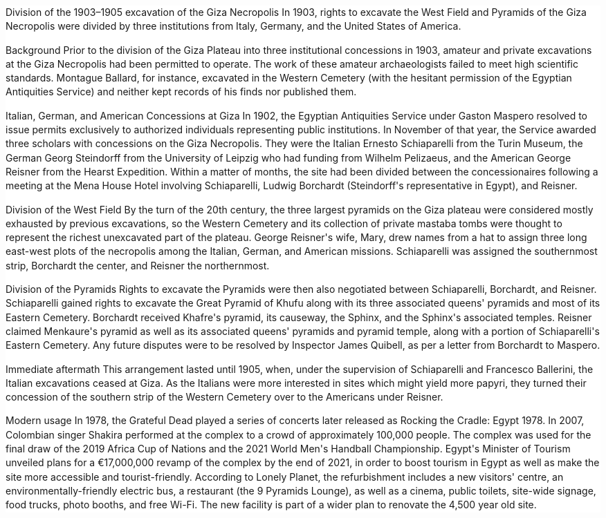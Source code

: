 Division of the 1903–1905 excavation of the Giza Necropolis
In 1903, rights to excavate the West Field and Pyramids of the Giza Necropolis were divided by three institutions from Italy, Germany, and the United States of America.

Background
Prior to the division of the Giza Plateau into three institutional concessions in 1903, amateur and private excavations at the Giza Necropolis had been permitted to operate. The work of these amateur archaeologists failed to meet high scientific standards. Montague Ballard, for instance, excavated in the Western Cemetery (with the hesitant permission of the Egyptian Antiquities Service) and neither kept records of his finds nor published them.

Italian, German, and American Concessions at Giza
In 1902, the Egyptian Antiquities Service under Gaston Maspero resolved to issue permits exclusively to authorized individuals representing public institutions. In November of that year, the Service awarded three scholars with concessions on the Giza Necropolis. They were the Italian Ernesto Schiaparelli from the Turin Museum, the German Georg Steindorff from the University of Leipzig who had funding from Wilhelm Pelizaeus, and the American George Reisner from the Hearst Expedition. Within a matter of months, the site had been divided between the concessionaires following a meeting at the Mena House Hotel involving Schiaparelli, Ludwig Borchardt (Steindorff's representative in Egypt), and Reisner.

Division of the West Field
By the turn of the 20th century, the three largest pyramids on the Giza plateau were considered mostly exhausted by previous excavations, so the Western Cemetery and its collection of private mastaba tombs were thought to represent the richest unexcavated part of the plateau. George Reisner's wife, Mary, drew names from a hat to assign three long east-west plots of the necropolis among the Italian, German, and American missions. Schiaparelli was assigned the southernmost strip, Borchardt the center, and Reisner the northernmost.

Division of the Pyramids
Rights to excavate the Pyramids were then also negotiated between Schiaparelli, Borchardt, and Reisner. Schiaparelli gained rights to excavate the Great Pyramid of Khufu along with its three associated queens' pyramids and most of its Eastern Cemetery. Borchardt received Khafre's pyramid, its causeway, the Sphinx, and the Sphinx's associated temples. Reisner claimed Menkaure's pyramid as well as its associated queens' pyramids and pyramid temple, along with a portion of Schiaparelli's Eastern Cemetery. Any future disputes were to be resolved by Inspector James Quibell, as per a letter from Borchardt to Maspero.

Immediate aftermath
This arrangement lasted until 1905, when, under the supervision of Schiaparelli and Francesco Ballerini, the Italian excavations ceased at Giza. As the Italians were more interested in sites which might yield more papyri, they turned their concession of the southern strip of the Western Cemetery over to the Americans under Reisner.

Modern usage
In 1978, the Grateful Dead played a series of concerts later released as Rocking the Cradle: Egypt 1978. In 2007, Colombian singer Shakira performed at the complex to a crowd of approximately 100,000 people. The complex was used for the final draw of the 2019 Africa Cup of Nations and the 2021 World Men's Handball Championship.
Egypt's Minister of Tourism unveiled plans for a €17,000,000 revamp of the complex by the end of 2021, in order to boost tourism in Egypt as well as make the site more accessible and tourist-friendly. According to Lonely Planet, the refurbishment includes a new visitors' centre, an environmentally-friendly electric bus, a restaurant (the 9 Pyramids Lounge), as well as a cinema, public toilets, site-wide signage, food trucks, photo booths, and free Wi-Fi. The new facility is part of a wider plan to renovate the 4,500 year old site.
